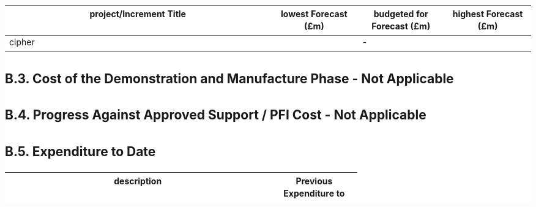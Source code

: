 <table>
<colgroup>
<col Style="Width: 49%" />
<col Style="Width: 16%" />
<col Style="Width: 16%" />
<col Style="Width: 16%" />
</Colgroup>
<thead>
<tr>
<th>project/Increment Title</Th>
<th>lowest Forecast (£m)</Th>
<th>budgeted for Forecast (£m)</Th>
<th>highest Forecast (£m)</Th>
</Tr>
</Thead>
<tbody>
<tr>
<td>cipher</Td>
<td>

</Td>
<td>
-
</Td>
<td></Td>
</Tr>
</Tbody>
</Table>

## B.3. Cost of the Demonstration and Manufacture Phase - Not Applicable

## B.4. Progress Against Approved Support / PFI Cost - Not Applicable

## B.5. Expenditure to Date

<table>
<colgroup>
<col Style="Width: 49%" />
<col Style="Width: 16%" />
<col Style="Width: 16%" />
<col Style="Width: 16%" />
</Colgroup>
<thead>
<tr>
<th>description</Th>
<th>
Previous Expenditure to
